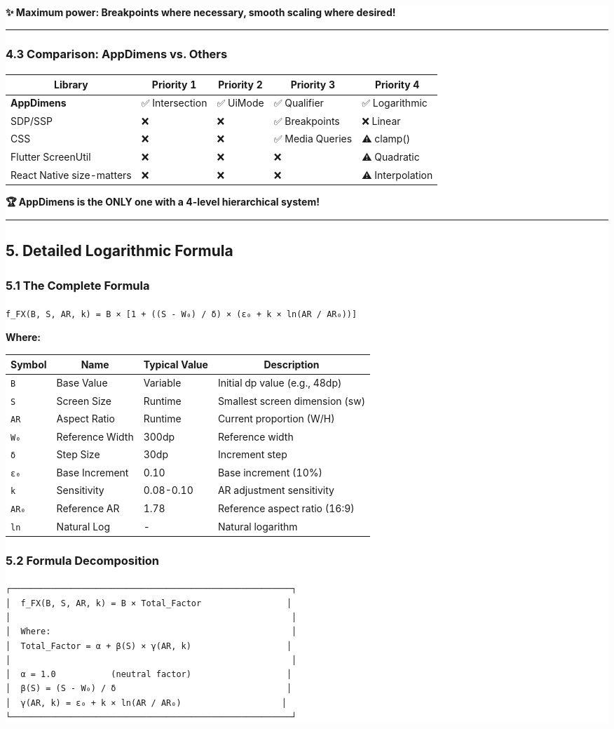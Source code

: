 **✨ Maximum power: Breakpoints where necessary, smooth scaling where desired!**

---

### 4.3 Comparison: AppDimens vs. Others

| Library | Priority 1 | Priority 2 | Priority 3 | Priority 4 |
|---------|------------|------------|------------|------------|
| **AppDimens** | ✅ Intersection | ✅ UiMode | ✅ Qualifier | ✅ Logarithmic |
| SDP/SSP | ❌ | ❌ | ✅ Breakpoints | ❌ Linear |
| CSS | ❌ | ❌ | ✅ Media Queries | ⚠️ clamp() |
| Flutter ScreenUtil | ❌ | ❌ | ❌ | ⚠️ Quadratic |
| React Native size-matters | ❌ | ❌ | ❌ | ⚠️ Interpolation |

**🏆 AppDimens is the ONLY one with a 4-level hierarchical system!**

---

## 5. Detailed Logarithmic Formula

### 5.1 The Complete Formula

```
f_FX(B, S, AR, k) = B × [1 + ((S - W₀) / δ) × (ε₀ + k × ln(AR / AR₀))]
```

**Where:**

| Symbol | Name | Typical Value | Description |
|--------|------|---------------|-------------|
| `B` | Base Value | Variable | Initial dp value (e.g., 48dp) |
| `S` | Screen Size | Runtime | Smallest screen dimension (sw) |
| `AR` | Aspect Ratio | Runtime | Current proportion (W/H) |
| `W₀` | Reference Width | 300dp | Reference width |
| `δ` | Step Size | 30dp | Increment step |
| `ε₀` | Base Increment | 0.10 | Base increment (10%) |
| `k` | Sensitivity | 0.08-0.10 | AR adjustment sensitivity |
| `AR₀` | Reference AR | 1.78 | Reference aspect ratio (16:9) |
| `ln` | Natural Log | - | Natural logarithm |

### 5.2 Formula Decomposition

```
┌────────────────────────────────────────────────────────┐
│  f_FX(B, S, AR, k) = B × Total_Factor                 │
│                                                        │
│  Where:                                                │
│  Total_Factor = α + β(S) × γ(AR, k)                   │
│                                                        │
│  α = 1.0           (neutral factor)                   │
│  β(S) = (S - W₀) / δ                                  │
│  γ(AR, k) = ε₀ + k × ln(AR / AR₀)                    │
└────────────────────────────────────────────────────────┘
```
